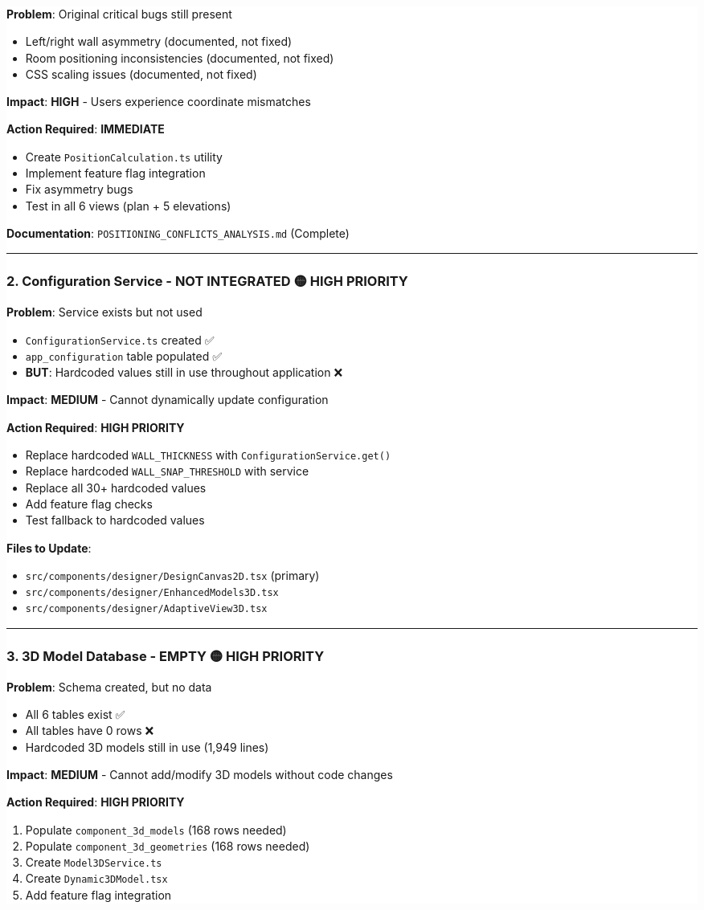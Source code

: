 **Problem**: Original critical bugs still present
- Left/right wall asymmetry (documented, not fixed)
- Room positioning inconsistencies (documented, not fixed)
- CSS scaling issues (documented, not fixed)

**Impact**: **HIGH** - Users experience coordinate mismatches

**Action Required**: **IMMEDIATE**
- Create `PositionCalculation.ts` utility
- Implement feature flag integration
- Fix asymmetry bugs
- Test in all 6 views (plan + 5 elevations)

**Documentation**: `POSITIONING_CONFLICTS_ANALYSIS.md` (Complete)

---

### **2. Configuration Service - NOT INTEGRATED** 🟡 **HIGH PRIORITY**

**Problem**: Service exists but not used
- `ConfigurationService.ts` created ✅
- `app_configuration` table populated ✅
- **BUT**: Hardcoded values still in use throughout application ❌

**Impact**: **MEDIUM** - Cannot dynamically update configuration

**Action Required**: **HIGH PRIORITY**
- Replace hardcoded `WALL_THICKNESS` with `ConfigurationService.get()`
- Replace hardcoded `WALL_SNAP_THRESHOLD` with service
- Replace all 30+ hardcoded values
- Add feature flag checks
- Test fallback to hardcoded values

**Files to Update**:
- `src/components/designer/DesignCanvas2D.tsx` (primary)
- `src/components/designer/EnhancedModels3D.tsx`
- `src/components/designer/AdaptiveView3D.tsx`

---

### **3. 3D Model Database - EMPTY** 🟡 **HIGH PRIORITY**

**Problem**: Schema created, but no data
- All 6 tables exist ✅
- All tables have 0 rows ❌
- Hardcoded 3D models still in use (1,949 lines)

**Impact**: **MEDIUM** - Cannot add/modify 3D models without code changes

**Action Required**: **HIGH PRIORITY**
1. Populate `component_3d_models` (168 rows needed)
2. Populate `component_3d_geometries` (168 rows needed)
3. Create `Model3DService.ts`
4. Create `Dynamic3DModel.tsx`
5. Add feature flag integration
